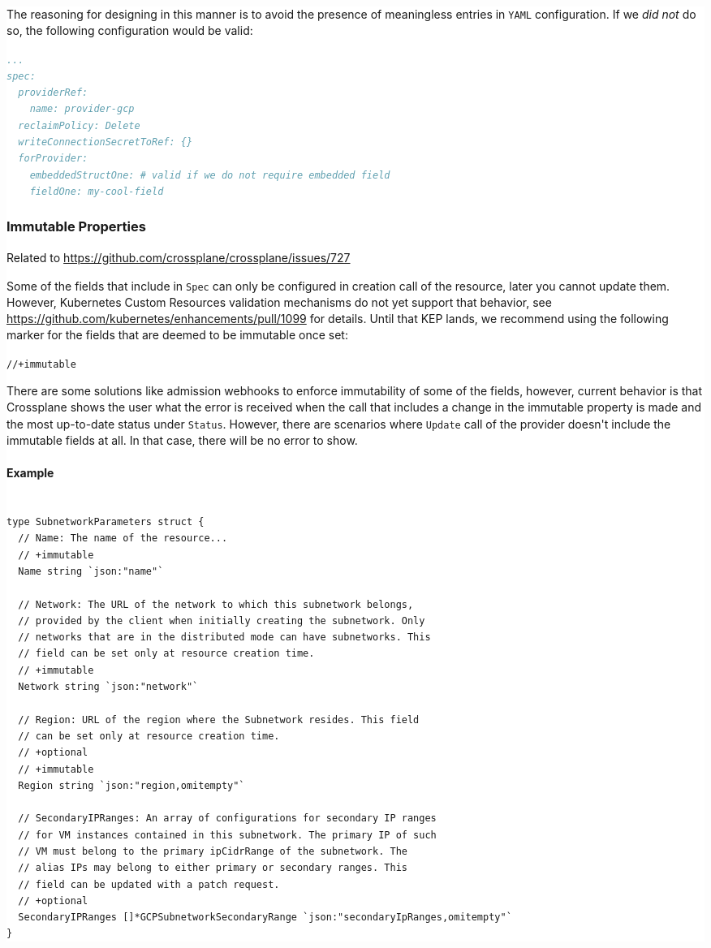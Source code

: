 The reasoning for designing in this manner is to avoid the presence of
meaningless entries in `YAML` configuration. If we *did not* do so, the
following configuration would be valid:

```yaml
...
spec:
  providerRef:
    name: provider-gcp
  reclaimPolicy: Delete
  writeConnectionSecretToRef: {}
  forProvider:
    embeddedStructOne: # valid if we do not require embedded field
    fieldOne: my-cool-field
```

### Immutable Properties

Related to https://github.com/crossplane/crossplane/issues/727

Some of the fields that include in `Spec` can only be configured in creation
call of the resource, later you cannot update them. However, Kubernetes Custom
Resources validation mechanisms do not yet support that behavior, see
https://github.com/kubernetes/enhancements/pull/1099 for details. Until that KEP
lands, we recommend using the following marker for the fields that are deemed to
be immutable once set:
```
//+immutable
```

There are some solutions like admission webhooks to enforce immutability of some
of the fields, however, current behavior is that Crossplane shows the user what
the error is received when the call that includes a change in the immutable
property is made and the most up-to-date status under `Status`. However, there
are scenarios where `Update` call of the provider doesn't include the immutable
fields at all. In that case, there will be no error to show.

#### Example

```

type SubnetworkParameters struct {
  // Name: The name of the resource...
  // +immutable
  Name string `json:"name"`

  // Network: The URL of the network to which this subnetwork belongs,
  // provided by the client when initially creating the subnetwork. Only
  // networks that are in the distributed mode can have subnetworks. This
  // field can be set only at resource creation time.
  // +immutable
  Network string `json:"network"`

  // Region: URL of the region where the Subnetwork resides. This field
  // can be set only at resource creation time.
  // +optional
  // +immutable
  Region string `json:"region,omitempty"`

  // SecondaryIPRanges: An array of configurations for secondary IP ranges
  // for VM instances contained in this subnetwork. The primary IP of such
  // VM must belong to the primary ipCidrRange of the subnetwork. The
  // alias IPs may belong to either primary or secondary ranges. This
  // field can be updated with a patch request.
  // +optional
  SecondaryIPRanges []*GCPSubnetworkSecondaryRange `json:"secondaryIpRanges,omitempty"`
}
```